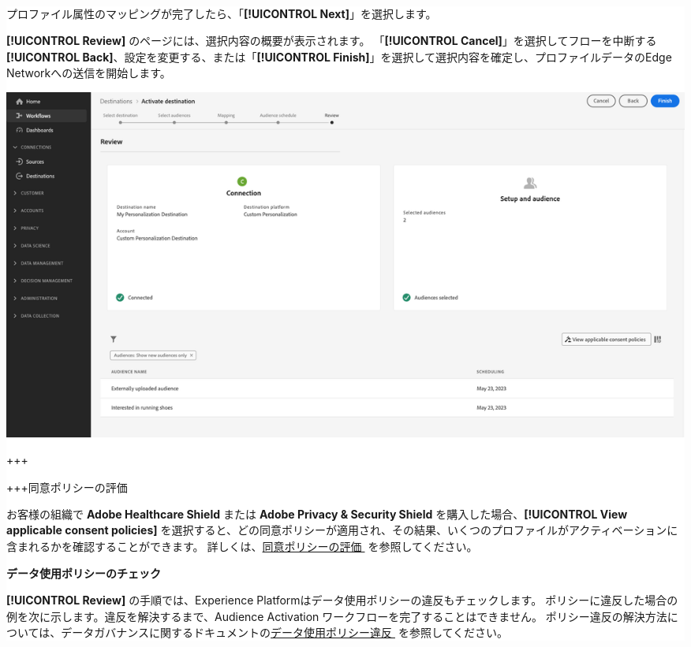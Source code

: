 

プロファイル属性のマッピングが完了したら、「**[!UICONTROL Next]**」を選択します。

**[!UICONTROL Review]** のページには、選択内容の概要が表示されます。 「**[!UICONTROL Cancel]**」を選択してフローを中断する **[!UICONTROL Back]**、設定を変更する、または「**[!UICONTROL Finish]**」を選択して選択内容を確定し、プロファイルデータのEdge Networkへの送信を開始します。

![&#x200B; レビュー手順の選択の概要。](../assets/ui/activate-edge-personalization-destinations/review.png)

+++

+++同意ポリシーの評価

お客様の組織で **Adobe Healthcare Shield** または **Adobe Privacy &amp; Security Shield** を購入した場合、**[!UICONTROL View applicable consent policies]** を選択すると、どの同意ポリシーが適用され、その結果、いくつのプロファイルがアクティベーションに含まれるかを確認することができます。 詳しくは、[&#x200B; 同意ポリシーの評価 &#x200B;](/help/data-governance/enforcement/auto-enforcement.md#consent-policy-evaluation) を参照してください。

**データ使用ポリシーのチェック**

**[!UICONTROL Review]** の手順では、Experience Platformはデータ使用ポリシーの違反もチェックします。 ポリシーに違反した場合の例を次に示します。違反を解決するまで、Audience Activation ワークフローを完了することはできません。 ポリシー違反の解決方法については、データガバナンスに関するドキュメントの [&#x200B; データ使用ポリシー違反 &#x200B;](/help/data-governance/enforcement/auto-enforcement.md#data-usage-violation) を参照してください。
